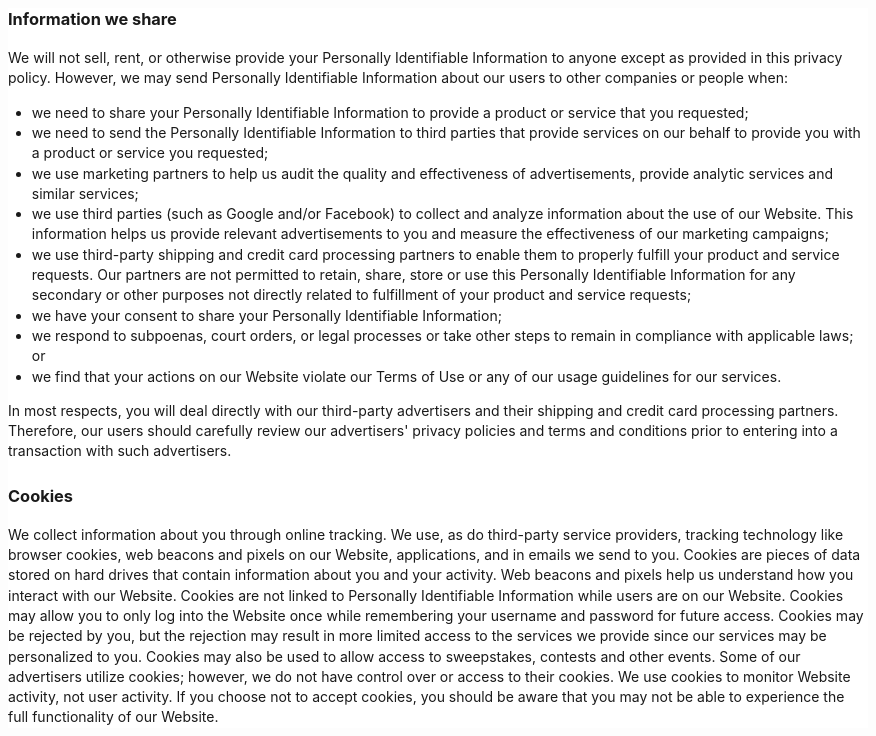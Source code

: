 ### Information we share

We will not sell, rent, or otherwise provide your Personally Identifiable Information to anyone except
as provided in this privacy policy. However, we may send Personally Identifiable Information about our
users to other companies or people when:

- we need to share your Personally Identifiable Information to provide a product or service that
you requested;
- we need to send the Personally Identifiable Information to third parties that provide services on
our behalf to provide you with a product or service you requested;
- we use marketing partners to help us audit the quality and effectiveness of advertisements,
provide analytic services and similar services;
- we use third parties (such as Google and/or Facebook) to collect and analyze information about
the use of our Website. This information helps us provide relevant advertisements to you and
measure the effectiveness of our marketing campaigns;
- we use third-party shipping and credit card processing partners to enable them to properly fulfill
your product and service requests. Our partners are not permitted to retain, share, store or use
this Personally Identifiable Information for any secondary or other purposes not directly related
to fulfillment of your product and service requests;
- we have your consent to share your Personally Identifiable Information;
- we respond to subpoenas, court orders, or legal processes or take other steps to remain in
compliance with applicable laws; or
- we find that your actions on our Website violate our Terms of Use or any of our usage guidelines
for our services.

In most respects, you will deal directly with our third-party advertisers and their shipping and credit
card processing partners. Therefore, our users should carefully review our advertisers' privacy policies
and terms and conditions prior to entering into a transaction with such advertisers.

### Cookies

We collect information about you through online tracking. We use, as do third-party service providers,
tracking technology like browser cookies, web beacons and pixels on our Website, applications, and in
emails we send to you. Cookies are pieces of data stored on hard drives that contain information about
you and your activity. Web beacons and pixels help us understand how you interact with our Website.
Cookies are not linked to Personally Identifiable Information while users are on our Website. Cookies
may allow you to only log into the Website once while remembering your username and password for
future access. Cookies may be rejected by you, but the rejection may result in more limited access to
the services we provide since our services may be personalized to you. Cookies may also be used to
allow access to sweepstakes, contests and other events. Some of our advertisers utilize cookies;
however, we do not have control over or access to their cookies. We use cookies to monitor Website
activity, not user activity. If you choose not to accept cookies, you should be aware that you may not be
able to experience the full functionality of our Website.
